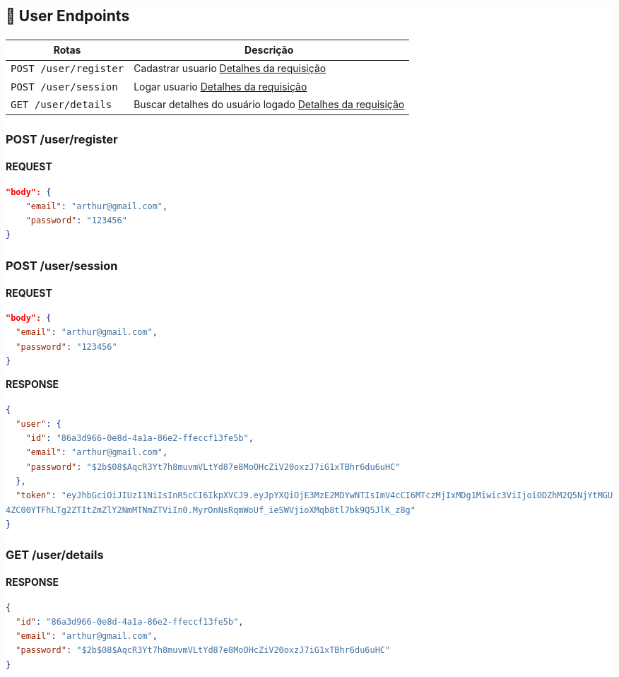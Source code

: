 <h2 id="user-routes">📍 User Endpoints</h2>

| Rotas                          | Descrição                                                                 |
| ------------------------------ | ------------------------------------------------------------------------- |
| <kbd>POST /user/register</kbd> | Cadastrar usuario [Detalhes da requisição](#register-user)                |
| <kbd>POST /user/session</kbd>  | Logar usuario [Detalhes da requisição](#session-user)                     |
| <kbd>GET /user/details</kbd>   | Buscar detalhes do usuário logado [Detalhes da requisição](#details-user) |

<h3 id="register-user">POST /user/register</h3>

**REQUEST**

```json
"body": {
	"email": "arthur@gmail.com",
	"password": "123456"
}
```

<h3 id="session-user">POST /user/session</h3>

**REQUEST**

```json
"body": {
  "email": "arthur@gmail.com",
  "password": "123456"
}
```

**RESPONSE**

```json
{
  "user": {
    "id": "86a3d966-0e8d-4a1a-86e2-ffeccf13fe5b",
    "email": "arthur@gmail.com",
    "password": "$2b$08$AqcR3Yt7h8muvmVLtYd87e8MoOHcZiV20oxzJ7iG1xTBhr6du6uHC"
  },
  "token": "eyJhbGciOiJIUzI1NiIsInR5cCI6IkpXVCJ9.eyJpYXQiOjE3MzE2MDYwNTIsImV4cCI6MTczMjIxMDg1Miwic3ViIjoiODZhM2Q5NjYtMGU4ZC00YTFhLTg2ZTItZmZlY2NmMTNmZTViIn0.MyrOnNsRqmWoUf_ieSWVjioXMqb8tl7bk9Q5JlK_z8g"
}
```

<h3 id="details-user">GET /user/details</h3>

**RESPONSE**

```json
{
  "id": "86a3d966-0e8d-4a1a-86e2-ffeccf13fe5b",
  "email": "arthur@gmail.com",
  "password": "$2b$08$AqcR3Yt7h8muvmVLtYd87e8MoOHcZiV20oxzJ7iG1xTBhr6du6uHC"
}
```
